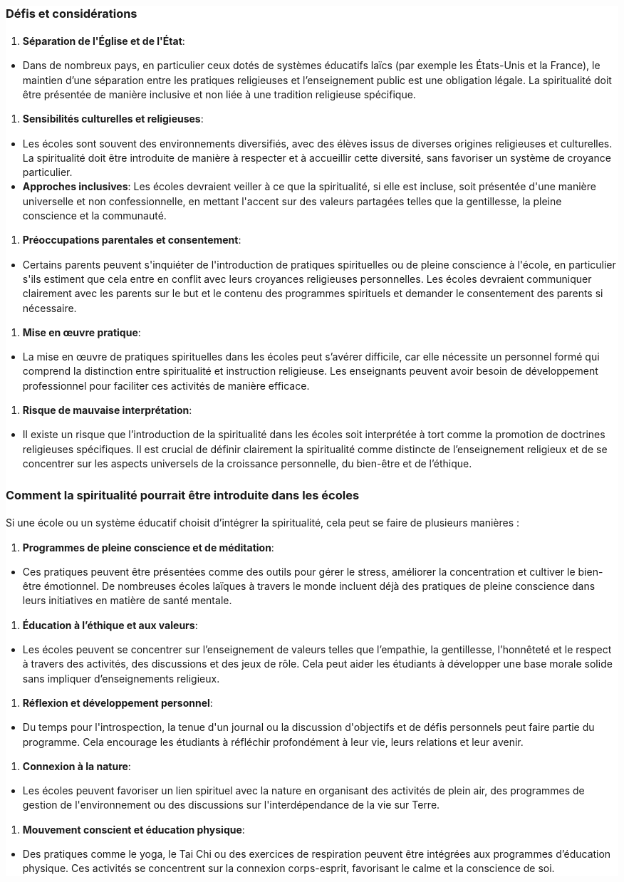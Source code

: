 ### **Défis et considérations**

1. **Séparation de l'Église et de l'État**:
- Dans de nombreux pays, en particulier ceux dotés de systèmes éducatifs laïcs (par exemple les États-Unis et la France), le maintien d’une séparation entre les pratiques religieuses et l’enseignement public est une obligation légale. La spiritualité doit être présentée de manière inclusive et non liée à une tradition religieuse spécifique.
1. **Sensibilités culturelles et religieuses**:
- Les écoles sont souvent des environnements diversifiés, avec des élèves issus de diverses origines religieuses et culturelles. La spiritualité doit être introduite de manière à respecter et à accueillir cette diversité, sans favoriser un système de croyance particulier.
- **Approches inclusives**: Les écoles devraient veiller à ce que la spiritualité, si elle est incluse, soit présentée d'une manière universelle et non confessionnelle, en mettant l'accent sur des valeurs partagées telles que la gentillesse, la pleine conscience et la communauté.
1. **Préoccupations parentales et consentement**:
- Certains parents peuvent s'inquiéter de l'introduction de pratiques spirituelles ou de pleine conscience à l'école, en particulier s'ils estiment que cela entre en conflit avec leurs croyances religieuses personnelles. Les écoles devraient communiquer clairement avec les parents sur le but et le contenu des programmes spirituels et demander le consentement des parents si nécessaire.
1. **Mise en œuvre pratique**:
- La mise en œuvre de pratiques spirituelles dans les écoles peut s’avérer difficile, car elle nécessite un personnel formé qui comprend la distinction entre spiritualité et instruction religieuse. Les enseignants peuvent avoir besoin de développement professionnel pour faciliter ces activités de manière efficace.
1. **Risque de mauvaise interprétation**:
- Il existe un risque que l’introduction de la spiritualité dans les écoles soit interprétée à tort comme la promotion de doctrines religieuses spécifiques. Il est crucial de définir clairement la spiritualité comme distincte de l’enseignement religieux et de se concentrer sur les aspects universels de la croissance personnelle, du bien-être et de l’éthique.

### **Comment la spiritualité pourrait être introduite dans les écoles**

Si une école ou un système éducatif choisit d’intégrer la spiritualité, cela peut se faire de plusieurs manières :

1. **Programmes de pleine conscience et de méditation**:
- Ces pratiques peuvent être présentées comme des outils pour gérer le stress, améliorer la concentration et cultiver le bien-être émotionnel. De nombreuses écoles laïques à travers le monde incluent déjà des pratiques de pleine conscience dans leurs initiatives en matière de santé mentale.
1. **Éducation à l’éthique et aux valeurs**:
- Les écoles peuvent se concentrer sur l’enseignement de valeurs telles que l’empathie, la gentillesse, l’honnêteté et le respect à travers des activités, des discussions et des jeux de rôle. Cela peut aider les étudiants à développer une base morale solide sans impliquer d’enseignements religieux.
1. **Réflexion et développement personnel**:
- Du temps pour l'introspection, la tenue d'un journal ou la discussion d'objectifs et de défis personnels peut faire partie du programme. Cela encourage les étudiants à réfléchir profondément à leur vie, leurs relations et leur avenir.
1. **Connexion à la nature**:
- Les écoles peuvent favoriser un lien spirituel avec la nature en organisant des activités de plein air, des programmes de gestion de l'environnement ou des discussions sur l'interdépendance de la vie sur Terre.
1. **Mouvement conscient et éducation physique**:
- Des pratiques comme le yoga, le Tai Chi ou des exercices de respiration peuvent être intégrées aux programmes d’éducation physique. Ces activités se concentrent sur la connexion corps-esprit, favorisant le calme et la conscience de soi.
